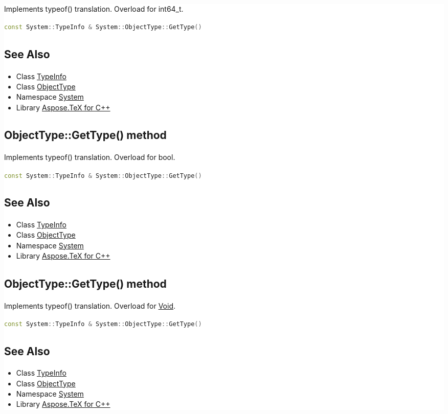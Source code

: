 
Implements typeof() translation. Overload for int64_t.

```cpp
const System::TypeInfo & System::ObjectType::GetType()
```

## See Also

* Class [TypeInfo](../../typeinfo/)
* Class [ObjectType](../)
* Namespace [System](../../)
* Library [Aspose.TeX for C++](../../../)
## ObjectType::GetType() method


Implements typeof() translation. Overload for bool.

```cpp
const System::TypeInfo & System::ObjectType::GetType()
```

## See Also

* Class [TypeInfo](../../typeinfo/)
* Class [ObjectType](../)
* Namespace [System](../../)
* Library [Aspose.TeX for C++](../../../)
## ObjectType::GetType() method


Implements typeof() translation. Overload for [Void](../../void/).

```cpp
const System::TypeInfo & System::ObjectType::GetType()
```

## See Also

* Class [TypeInfo](../../typeinfo/)
* Class [ObjectType](../)
* Namespace [System](../../)
* Library [Aspose.TeX for C++](../../../)
